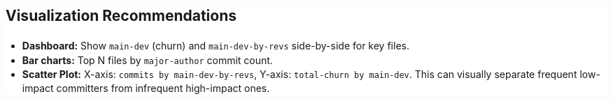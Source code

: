 ## Visualization Recommendations
-   **Dashboard:** Show `main-dev` (churn) and `main-dev-by-revs` side-by-side for key files.
-   **Bar charts:** Top N files by `major-author` commit count.
-   **Scatter Plot:** X-axis: `commits by main-dev-by-revs`, Y-axis: `total-churn by main-dev`. This can visually separate frequent low-impact committers from infrequent high-impact ones. 